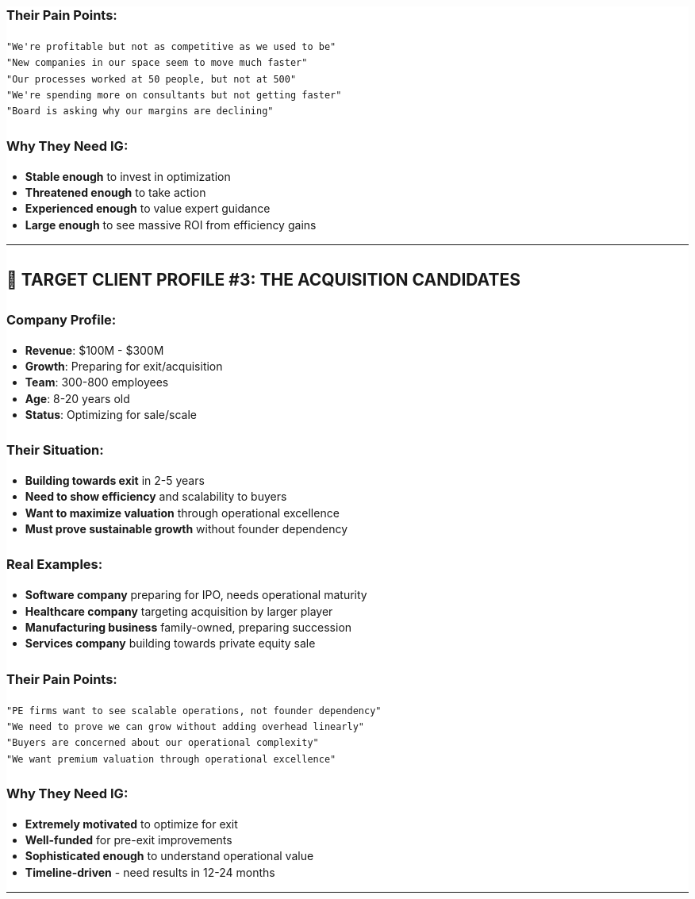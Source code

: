 ### **Their Pain Points:**
```
"We're profitable but not as competitive as we used to be"
"New companies in our space seem to move much faster"
"Our processes worked at 50 people, but not at 500"
"We're spending more on consultants but not getting faster"
"Board is asking why our margins are declining"
```

### **Why They Need IG:**
- **Stable enough** to invest in optimization
- **Threatened enough** to take action
- **Experienced enough** to value expert guidance
- **Large enough** to see massive ROI from efficiency gains

---

## 🚀 **TARGET CLIENT PROFILE #3: THE ACQUISITION CANDIDATES**

### **Company Profile:**
- **Revenue**: $100M - $300M
- **Growth**: Preparing for exit/acquisition
- **Team**: 300-800 employees
- **Age**: 8-20 years old
- **Status**: Optimizing for sale/scale

### **Their Situation:**
- **Building towards exit** in 2-5 years
- **Need to show efficiency** and scalability to buyers
- **Want to maximize valuation** through operational excellence
- **Must prove sustainable growth** without founder dependency

### **Real Examples:**
- **Software company** preparing for IPO, needs operational maturity
- **Healthcare company** targeting acquisition by larger player
- **Manufacturing business** family-owned, preparing succession
- **Services company** building towards private equity sale

### **Their Pain Points:**
```
"PE firms want to see scalable operations, not founder dependency"
"We need to prove we can grow without adding overhead linearly"
"Buyers are concerned about our operational complexity"
"We want premium valuation through operational excellence"
```

### **Why They Need IG:**
- **Extremely motivated** to optimize for exit
- **Well-funded** for pre-exit improvements
- **Sophisticated enough** to understand operational value
- **Timeline-driven** - need results in 12-24 months

---